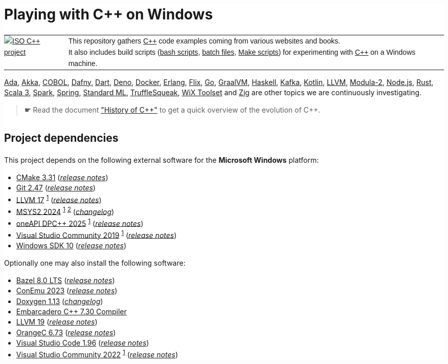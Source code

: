 # <span id="top">Playing with C++ on Windows</span>

<table style="font-family:Helvetica,Arial;line-height:1.6;">
  <tr>
  <td style="border:0;padding:0 10px 0 0;min-width:25%;"><a href="https://isocpp.org/" rel="external"><img src="docs/images/cpp_logo.png" width="100" alt="ISO C++ project"/></a></td>
  <td style="border:0;padding:0;vertical-align:text-top;">This repository gathers <a href="https://isocpp.org/" rel="external" title="ISO C++">C++</a> code examples coming from various websites and books.<br/>
  It also includes build scripts (<a href="https://www.gnu.org/software/bash/manual/bash.html" rel="external">bash scripts</a>, <a href="https://en.wikibooks.org/wiki/Windows_Batch_Scripting" rel="external">batch files</a>, <a href="https://makefiletutorial.com/" rel="external">Make scripts</a>) for experimenting with <a href="https://isocpp.org/" rel="external">C++</a> on a Windows machine.</td>
  </tr>
</table>

[Ada][ada_examples], [Akka][akka_examples], [COBOL][cobol_examples], [Dafny][dafny_examples], [Dart][dart_examples], [Deno][deno_examples], [Docker][docker_examples], [Erlang][erlang_examples], [Flix][flix_examples], [Go][golang_examples], [GraalVM][graalvm_examples], [Haskell][haskell_examples], [Kafka][kafka_examples], [Kotlin][kotlin_examples], [LLVM][llvm_examples], [Modula-2][m2_examples], [Node.js][nodejs_examples], [Rust][rust_examples], [Scala 3][scala3_examples], [Spark][spark_examples], [Spring][spring_examples], [Standard ML][sml_examples], [TruffleSqueak][trufflesqueak_examples], [WiX Toolset][wix_examples] and [Zig][zig_examples] are other topics we are continuously investigating.

> **&#9755;** Read the document <a href="https://www.geeksforgeeks.org/history-of-c/" rel="external">"History of C++"</a> to get a quick overview of the evolution of C++.

## <span id="proj_deps">Project dependencies</span>

This project depends on the following external software for the **Microsoft Windows** platform:

- [CMake 3.31][cmake_downloads] ([*release notes*][cmake_relnotes])
- [Git 2.47][git_releases] ([*release notes*][git_relnotes])
- [LLVM 17][llvm_downloads] <sup id="anchor_01">[1](#footnote_01)</sup> ([*release notes*][llvm_relnotes])
- [MSYS2 2024][msys2_downloads] <sup id="anchor_01">[1](#footnote_01)</sup> <sup id="anchor_02">[2](#footnote_02)</sup> ([*changelog*][msys2_changelog])
- [oneAPI DPC++ 2025][intel_dpc] <sup id="anchor_01">[1](#footnote_01)</sup> ([*release notes*][intel_dpc_relnotes])
- [Visual Studio Community 2019][vs2019_downloads] <sup id="anchor_01">[1](#footnote_01)</sup> ([*release notes*][vs2019_relnotes])
- [Windows SDK 10][winsdk_downloads] ([*release notes*][winsdk_relnotes])

Optionally one may also install the following software:

- [Bazel 8.0 LTS][bazel_downloads] ([*release notes*][bazel_relnotes])
- [ConEmu 2023][conemu_downloads] ([*release notes*][conemu_relnotes])
- [Doxygen 1.13][doxygen_downloads] ([*changelog*][doxygen_changelog])
- [Embarcadero C++ 7.30 Compiler][bcc_downloads]
- [LLVM 19][llvm_19_downloads] ([*release notes*][llvm_19_relnotes])
- [OrangeC 6.73][orangec_downloads] ([*release notes*][orangec_relnotes])
- [Visual Studio Code 1.96][vscode_downloads] ([*release notes*][vscode_relnotes])
- [Visual Studio Community 2022][vs2022_downloads] <sup id="anchor_01">[1](#footnote_01)</sup> ([*release notes*][vs2022_relnotes])


[ada_examples]: https://github.com/michelou/ada-examples?tab=readme-ov-file#playing-with-ada-on-windows
[akka_examples]: https://github.com/michelou/akka-examples?tab=readme-ov-file#playing-with-akka-on-windows
[bazel_cli]: https://docs.bazel.build/versions/master/command-line-reference.html
[bazel_downloads]: https://github.com/bazelbuild/bazel/releases/tag/8.0.0
[bazel_relnotes]: https://github.com/bazelbuild/bazel/releases/tag/8.0.0
[bcc_downloads]: https://www.embarcadero.com/free-tools/ccompiler
[clang_cli]: https://clang.llvm.org/docs/ClangCommandLineReference.html
[cmake_cli]: https://cmake.org/cmake/help/latest/manual/cmake.1.html
[cmake_downloads]: https://cmake.org/download/
[cmake_relnotes]: https://cmake.org/cmake/help/v3.31/release/3.31.html
[cobol_examples]: https://github.com/michelou/cobol-examples#top
[conemu_downloads]: https://github.com/Maximus5/ConEmu/releases
[conemu_relnotes]: https://conemu.github.io/blog/2023/07/24/Build-230724.html
[cpp_lang]: https://isocpp.org/
[cppcheck_changelog]: https://github.com/danmar/cppcheck/releases#top
[cppcheck_downloads]: http://cppcheck.sourceforge.net/#download
[dafny_examples]: https://github.com/michelou/dafny-examples#top
[dart_examples]: https://github.com/michelou/dart-examples#top
[deno_examples]: https://github.com/michelou/deno-examples#top
[docker_examples]: https://github.com/michelou/docker-examples#top
[doxygen_changelog]: https://www.doxygen.nl/manual/changelog.html
[doxygen_downloads]: https://www.doxygen.nl/download.html#srcbin
[erlang_examples]: https://github.com/michelou/erlang-examples#top
[flix_examples]: https://github.com/michelou/flix-examples#top
[git_cli]: https://git-scm.com/docs/git
[git_docs]: https://git-scm.com/docs/git
[git_releases]: https://git-scm.com/download/win
[git_relnotes]: https://raw.githubusercontent.com/git/git/master/Documentation/RelNotes/2.47.1.txt
[github_markdown]: https://github.github.com/gfm/
[golang_examples]: https://github.com/michelou/golang-examples#top
[graalvm_examples]: https://github.com/michelou/graalvm-examples#top
[haskell_examples]: https://github.com/michelou/haskell-examples#top
[intel_dpc]: https://www.intel.com/content/www/us/en/developer/articles/tool/oneapi-standalone-components.html#dpcpp-cpp
[intel_dpc_relnotes]: https://www.intel.com/content/www/us/en/developer/articles/release-notes/intel-oneapi-dpc-c-compiler-release-notes.html
[kafka_examples]: https://github.com/michelou/kafka-examples#top
[kotlin_examples]: https://github.com/michelou/kotlin-examples#top
[llvm_downloads]: https://github.com/llvm/llvm-project/releases/tag/llvmorg-17.0.6
[llvm_examples]: https://github.com/michelou/llvm-examples#top
[llvm_relnotes]: https://discourse.llvm.org/t/llvm-17-0-6-released/75281
[llvm_19_downloads]: https://github.com/llvm/llvm-project/releases/tag/llvmorg-19.1.1
[llvm_19_relnotes]: https://discourse.llvm.org/t/llvm-19-1-1-released/82321
[m2_examples]: https://github.com/michelou/m2-examples#top
[man1_awk]: https://www.linux.org/docs/man1/awk.html
[man1_diff]: https://www.linux.org/docs/man1/diff.html
[man1_file]: https://www.linux.org/docs/man1/file.html
[man1_grep]: https://www.linux.org/docs/man1/grep.html
[man1_more]: https://www.linux.org/docs/man1/more.html
[man1_mv]: https://www.linux.org/docs/man1/mv.html
[man1_rmdir]: https://www.linux.org/docs/man1/rmdir.html
[man1_sed]: https://www.linux.org/docs/man1/sed.html
[man1_wc]: https://www.linux.org/docs/man1/wc.html
[msys2_changelog]: https://github.com/msys2/setup-msys2/blob/main/CHANGELOG.md
[msys2_downloads]: http://repo.msys2.org/distrib/x86_64/
[nodejs_examples]: https://github.com/michelou/nodejs-examples#top
[orangec_downloads]: https://github.com/LADSoft/OrangeC/releases
[orangec_relnotes]: https://github.com/LADSoft/OrangeC/releases/tag/Orange-C-v6.73.1
[rust_examples]: https://github.com/michelou/rust-examples#top
[scala3_examples]: https://github.com/michelou/dotty-examples#top
[sh_cli]: https://man7.org/linux/man-pages/man1/sh.1p.html
[sml_examples]: https://github.com/michelou/sml-examples#top
[spark_examples]: https://github.com/michelou/spark-examples#top
[spring_examples]: https://github.com/michelou/spring-examples#top
[trufflesqueak_examples]: https://github.com/michelou/trufflesqueak-examples#top
[unix_opt]: https://tldp.org/LDP/Linux-Filesystem-Hierarchy/html/opt.html
[vs2019_downloads]: https://visualstudio.microsoft.com/en/downloads/
[vs2019_relnotes]: https://docs.microsoft.com/en-us/visualstudio/releases/2019/release-notes
[vs2022_downloads]: https://visualstudio.microsoft.com/en/downloads/
[vs2022_relnotes]: https://docs.microsoft.com/en-us/visualstudio/releases/2022/release-notes
[vscode_downloads]: https://code.visualstudio.com/#alt-downloads
[vscode_relnotes]: https://code.visualstudio.com/updates/
[win32_api]: https://learn.microsoft.com/en-us/windows/win32/api/
[windows_installer]: https://docs.microsoft.com/en-us/windows/win32/msi/windows-installer-portal
[winsdk_downloads]: https://developer.microsoft.com/en-us/windows/downloads/windows-sdk/
[winsdk_relnotes]: https://developer.microsoft.com/en-us/windows/downloads/windows-sdk/#relnote
[wix_examples]: https://github.com/michelou/wix-examples#top
[zig_examples]: https://github.com/michelou/zig-examples#top
[zip_archive]: https://www.howtogeek.com/178146/htg-explains-everything-you-need-to-know-about-zipped-files/